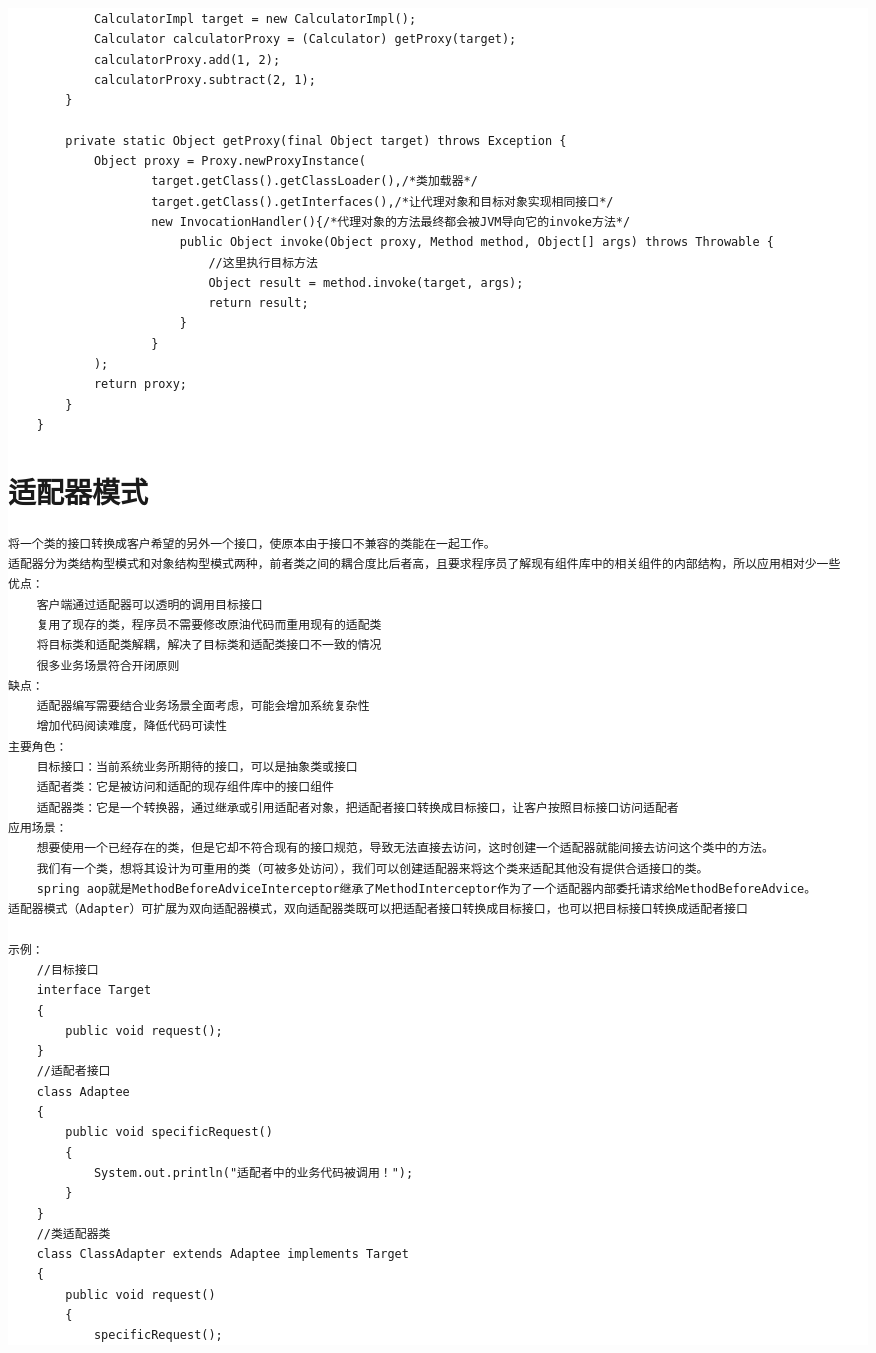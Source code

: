         		CalculatorImpl target = new CalculatorImpl();
        		Calculator calculatorProxy = (Calculator) getProxy(target);
        		calculatorProxy.add(1, 2);
        		calculatorProxy.subtract(2, 1);
        	}
        
        	private static Object getProxy(final Object target) throws Exception {
        		Object proxy = Proxy.newProxyInstance(
        				target.getClass().getClassLoader(),/*类加载器*/
        				target.getClass().getInterfaces(),/*让代理对象和目标对象实现相同接口*/
        				new InvocationHandler(){/*代理对象的方法最终都会被JVM导向它的invoke方法*/
        					public Object invoke(Object proxy, Method method, Object[] args) throws Throwable {
        					    //这里执行目标方法
        						Object result = method.invoke(target, args);
        						return result;
        					}
        				}
        		);
        		return proxy;
        	}
        }

# 适配器模式
    将一个类的接口转换成客户希望的另外一个接口，使原本由于接口不兼容的类能在一起工作。
    适配器分为类结构型模式和对象结构型模式两种，前者类之间的耦合度比后者高，且要求程序员了解现有组件库中的相关组件的内部结构，所以应用相对少一些
    优点：
        客户端通过适配器可以透明的调用目标接口
        复用了现存的类，程序员不需要修改原油代码而重用现有的适配类
        将目标类和适配类解耦，解决了目标类和适配类接口不一致的情况
        很多业务场景符合开闭原则
    缺点：
        适配器编写需要结合业务场景全面考虑，可能会增加系统复杂性
        增加代码阅读难度，降低代码可读性
    主要角色：
        目标接口：当前系统业务所期待的接口，可以是抽象类或接口
        适配者类：它是被访问和适配的现存组件库中的接口组件
        适配器类：它是一个转换器，通过继承或引用适配者对象，把适配者接口转换成目标接口，让客户按照目标接口访问适配者
    应用场景：
        想要使用一个已经存在的类，但是它却不符合现有的接口规范，导致无法直接去访问，这时创建一个适配器就能间接去访问这个类中的方法。
        我们有一个类，想将其设计为可重用的类（可被多处访问），我们可以创建适配器来将这个类来适配其他没有提供合适接口的类。
        spring aop就是MethodBeforeAdviceInterceptor继承了MethodInterceptor作为了一个适配器内部委托请求给MethodBeforeAdvice。
    适配器模式（Adapter）可扩展为双向适配器模式，双向适配器类既可以把适配者接口转换成目标接口，也可以把目标接口转换成适配者接口
    
    示例：
        //目标接口
        interface Target
        {
            public void request();
        }
        //适配者接口
        class Adaptee
        {
            public void specificRequest()
            {       
                System.out.println("适配者中的业务代码被调用！");
            }
        }
        //类适配器类
        class ClassAdapter extends Adaptee implements Target
        {
            public void request()
            {
                specificRequest();